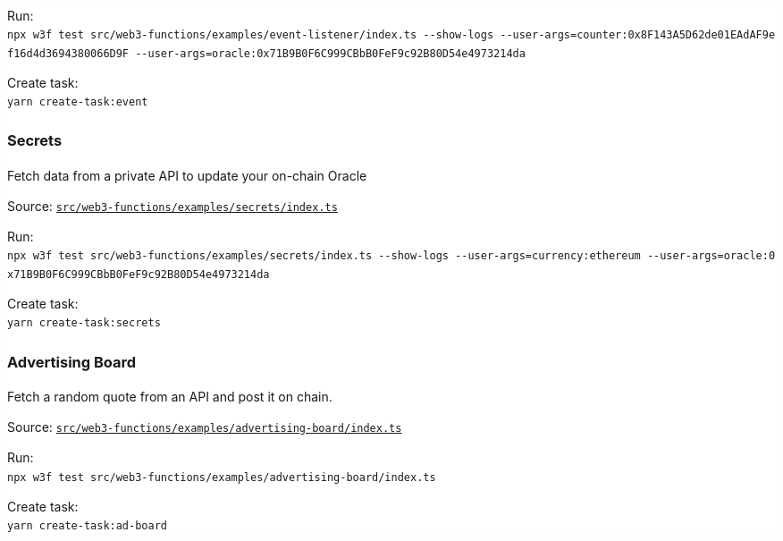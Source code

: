 Run:<br/>
`npx w3f test src/web3-functions/examples/event-listener/index.ts --show-logs --user-args=counter:0x8F143A5D62de01EAdAF9ef16d4d3694380066D9F --user-args=oracle:0x71B9B0F6C999CBbB0FeF9c92B80D54e4973214da`

Create task: <br/>
`yarn create-task:event`

### Secrets 

Fetch data from a private API to update your on-chain Oracle

Source: [`src/web3-functions/examples/secrets/index.ts`](./src/web3-functions/examples/secrets/index.ts)

Run:<br/>
`npx w3f test src/web3-functions/examples/secrets/index.ts --show-logs --user-args=currency:ethereum --user-args=oracle:0x71B9B0F6C999CBbB0FeF9c92B80D54e4973214da`

Create task: <br/>
`yarn create-task:secrets`

### Advertising Board

Fetch a random quote from an API and post it on chain. 

Source: [`src/web3-functions/examples/advertising-board/index.ts`](./src/web3-functions/examples/advertising-board/index.ts)

Run:<br/>
`npx w3f test src/web3-functions/examples/advertising-board/index.ts`

Create task: <br/>
`yarn create-task:ad-board`
